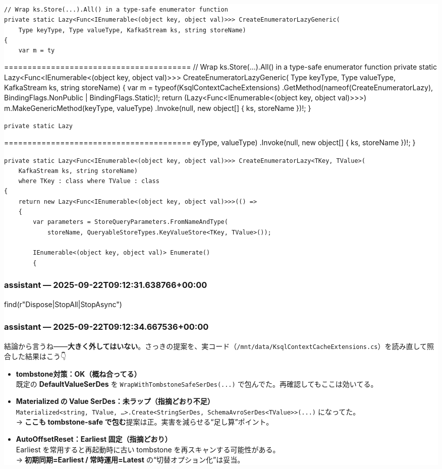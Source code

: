     // Wrap ks.Store(...).All() in a type-safe enumerator function
    private static Lazy<Func<IEnumerable<(object key, object val)>>> CreateEnumeratorLazyGeneric(
        Type keyType, Type valueType, KafkaStream ks, string storeName)
    {
        var m = ty
========================================
 // Wrap ks.Store(...).All() in a type-safe enumerator function
    private static Lazy<Func<IEnumerable<(object key, object val)>>> CreateEnumeratorLazyGeneric(
        Type keyType, Type valueType, KafkaStream ks, string storeName)
    {
        var m = typeof(KsqlContextCacheExtensions)
                 .GetMethod(nameof(CreateEnumeratorLazy), BindingFlags.NonPublic | BindingFlags.Static)!;
        return (Lazy<Func<IEnumerable<(object key, object val)>>>)
                m.MakeGenericMethod(keyType, valueType)
             .Invoke(null, new object[] { ks, storeName })!;
    }

    private static Lazy
========================================
eyType, valueType)
             .Invoke(null, new object[] { ks, storeName })!;
    }

    private static Lazy<Func<IEnumerable<(object key, object val)>>> CreateEnumeratorLazy<TKey, TValue>(
        KafkaStream ks, string storeName)
        where TKey : class where TValue : class
    {
        return new Lazy<Func<IEnumerable<(object key, object val)>>>(() =>
        {
            var parameters = StoreQueryParameters.FromNameAndType(
                storeName, QueryableStoreTypes.KeyValueStore<TKey, TValue>());

            IEnumerable<(object key, object val)> Enumerate()
            {

### assistant — 2025-09-22T09:12:31.638766+00:00

find(r"Dispose|StopAll|StopAsync")

### assistant — 2025-09-22T09:12:34.667536+00:00

結論から言うね――**大きく外してはいない**。さっきの提案を、実コード（`/mnt/data/KsqlContextCacheExtensions.cs`）を読み直して照合した結果はこう👇

- **tombstone対策：OK（概ね合ってる）**  
  既定の **DefaultValueSerDes** を `WrapWithTombstoneSafeSerDes(...)` で包んでた。再確認してもここは効いてる。

- **Materialized の Value SerDes：未ラップ（指摘どおり不足）**  
  `Materialized<string, TValue, …>.Create<StringSerDes, SchemaAvroSerDes<TValue>>(...)` になってた。  
  → **ここも tombstone-safe で包む**提案は正。実害を減らせる“足し算”ポイント。

- **AutoOffsetReset：Earliest 固定（指摘どおり）**  
  Earliest を常用すると再起動時に古い tombstone を再スキャンする可能性がある。  
  → **初期同期=Earliest / 常時運用=Latest** の“切替オプション化”は妥当。
